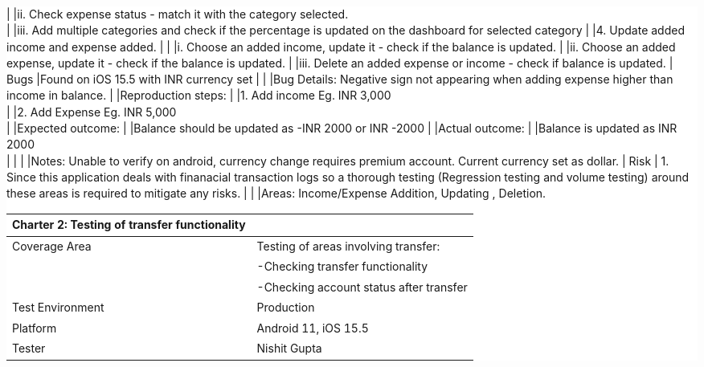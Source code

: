 |                                                                                                                |ii. Check expense status - match it with the category selected.  
|                                                                                                                |iii. Add multiple categories and check if the percentage is updated on the dashboard for selected category
|                                                                                                                |4. Update added income and expense added.                                                                                                                                            |
|                                                                                                                |i. Choose an added income, update it - check if the balance is updated. 
|                                                                                                                |ii. Choose an added expense, update it - check if the balance is updated.
|                                                                                                                |iii. Delete an added expense or income - check if balance is updated.
| Bugs                                                                                                           |Found on iOS 15.5 with INR currency set                                                                                                                                              |
|                                                                                                                |Bug Details: Negative sign not appearing when adding expense higher than income in balance.
|                                                                                                                |Reproduction steps:
|                                                                                                                |1. Add income Eg. INR 3,000  
|                                                                                                                |2. Add Expense Eg. INR 5,000   
|                                                                                                                |Expected outcome:
|                                                                                                                |Balance should be updated as -INR 2000 or INR -2000 
|                                                                                                                |Actual outcome:
|                                                                                                                |Balance is updated as INR 2000    
|                                                                                                                |
|                                                                                                                |Notes: Unable to verify on android, currency change requires premium account. Current currency set as dollar. 
| Risk                                                                                                           | 1. Since this application deals with finanacial transaction logs so a thorough testing (Regression testing and volume testing) around these areas is required to mitigate any risks. |
|                                                                                                                |Areas: Income/Expense Addition, Updating , Deletion.
<br>

|Charter 2: Testing of transfer functionality                                                                                                                                    |                                                                                                                                                                                   |
|----------------------------------------------------------------------------------------------------------------|---------------------------------------------------------------------------------------------------------------------------------------------------------------------------------------|
| Coverage Area                                                                                                  | Testing of areas involving transfer:                                                                                                                                            |
|                                                                                                                |-Checking transfer functionality
|                                                                                                                |-Checking account status after transfer
| Test Environment                                                                                               | Production                                                                                                                                                                            |
| Platform                                                                                                       | Android 11, iOS 15.5                                                                                                                                                                  |
| Tester                                                                                                         | Nishit Gupta                                                                                                                                                                          |